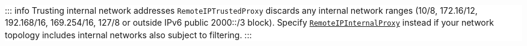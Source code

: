 ::: info Trusting internal network addresses
`RemoteIPTrustedProxy` discards any internal network ranges (10/8, 172.16/12, 192.168/16, 169.254/16, 127/8 or outside IPv6 public 2000::/3 block). Specify [`RemoteIPInternalProxy`](https://httpd.apache.org/docs/2.4/mod/mod_remoteip.html#remoteipinternalproxy) instead if your network topology includes internal networks also subject to filtering. 
:::

